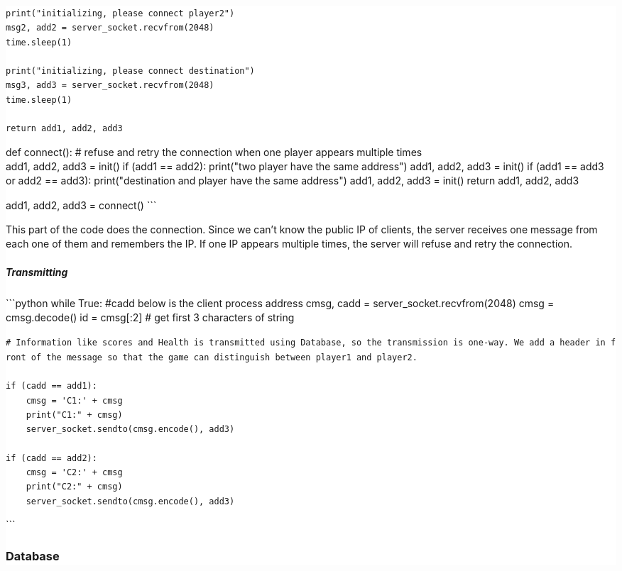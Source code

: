     print("initializing, please connect player2") 
    msg2, add2 = server_socket.recvfrom(2048) 
    time.sleep(1) 

    print("initializing, please connect destination") 
    msg3, add3 = server_socket.recvfrom(2048) 
    time.sleep(1) 

    return add1, add2, add3 

def connect():  # refuse and retry the connection when one player appears multiple times  
    add1, add2, add3 = init() 
    if (add1 == add2): 
            print("two player have the same address") 
            add1, add2, add3 = init() 
    if (add1 == add3 or add2 == add3): 
            print("destination and player have the same address") 
            add1, add2, add3 = init() 
    return add1, add2, add3 

add1, add2, add3 = connect()
\`\`\`

This part of the code does the connection. Since we can’t know the public IP of clients, the server receives one message from each one of them and remembers the IP. If one IP appears multiple times, the server will refuse and retry the connection.

##### Transmitting

\`\`\`python
while True: 
    #cadd below is the client process address 
    cmsg, cadd = server_socket.recvfrom(2048) 
    cmsg = cmsg.decode() 
    id = cmsg[:2]  # get first 3 characters of string

    # Information like scores and Health is transmitted using Database, so the transmission is one-way. We add a header in front of the message so that the game can distinguish between player1 and player2.

    if (cadd == add1): 
        cmsg = 'C1:' + cmsg 
        print("C1:" + cmsg) 
        server_socket.sendto(cmsg.encode(), add3) 

    if (cadd == add2): 
        cmsg = 'C2:' + cmsg 
        print("C2:" + cmsg) 
        server_socket.sendto(cmsg.encode(), add3)
\`\`\`

### Database
